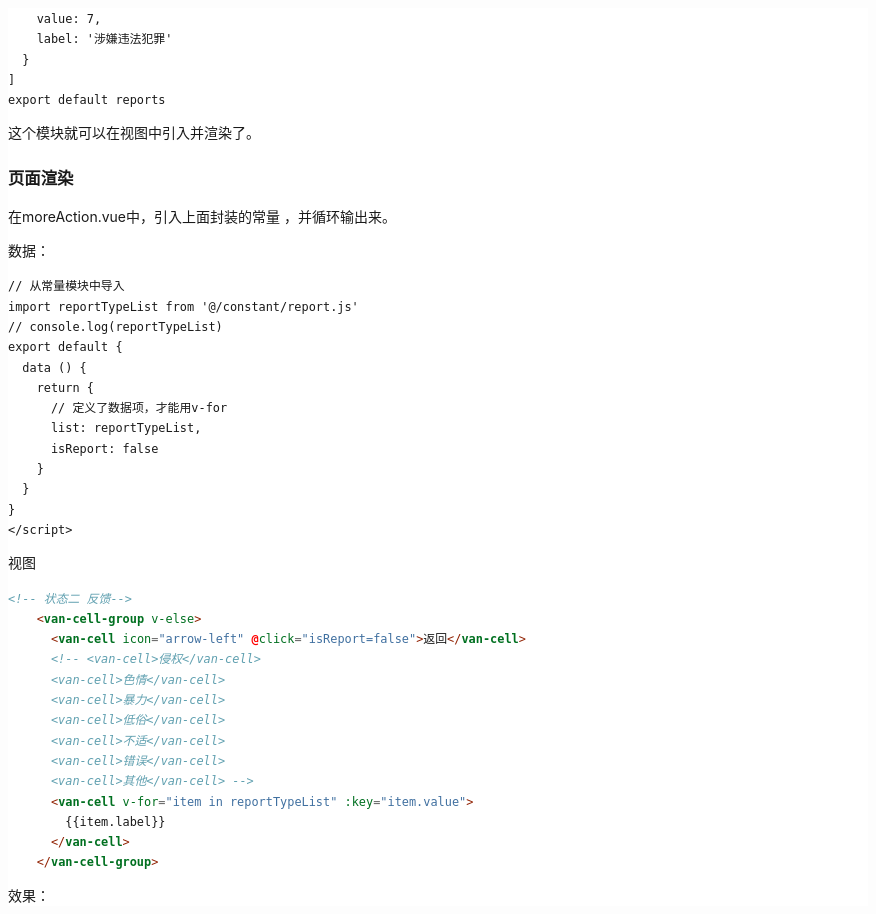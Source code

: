 ```
    value: 7,
    label: '涉嫌违法犯罪'
  }
]
export default reports

```

这个模块就可以在视图中引入并渲染了。

### 页面渲染

在moreAction.vue中，引入上面封装的常量 ，并循环输出来。

数据：

```
// 从常量模块中导入
import reportTypeList from '@/constant/report.js'
// console.log(reportTypeList)
export default {
  data () {
    return {
      // 定义了数据项，才能用v-for
      list: reportTypeList,
      isReport: false
    }
  }
}
</script>
```

视图

```html
<!-- 状态二 反馈-->
    <van-cell-group v-else>
      <van-cell icon="arrow-left" @click="isReport=false">返回</van-cell>
      <!-- <van-cell>侵权</van-cell>
      <van-cell>色情</van-cell>
      <van-cell>暴力</van-cell>
      <van-cell>低俗</van-cell>
      <van-cell>不适</van-cell>
      <van-cell>错误</van-cell>
      <van-cell>其他</van-cell> -->
      <van-cell v-for="item in reportTypeList" :key="item.value">
        {{item.label}}
      </van-cell>
    </van-cell-group>
```

效果：

